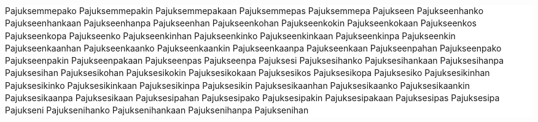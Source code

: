 Pajuksemmepako
Pajuksemmepakin
Pajuksemmepakaan
Pajuksemmepas
Pajuksemmepa
Pajukseen
Pajukseenhanko
Pajukseenhankaan
Pajukseenhanpa
Pajukseenhan
Pajukseenkohan
Pajukseenkokin
Pajukseenkokaan
Pajukseenkos
Pajukseenkopa
Pajukseenko
Pajukseenkinhan
Pajukseenkinko
Pajukseenkinkaan
Pajukseenkinpa
Pajukseenkin
Pajukseenkaanhan
Pajukseenkaanko
Pajukseenkaankin
Pajukseenkaanpa
Pajukseenkaan
Pajukseenpahan
Pajukseenpako
Pajukseenpakin
Pajukseenpakaan
Pajukseenpas
Pajukseenpa
Pajuksesi
Pajuksesihanko
Pajuksesihankaan
Pajuksesihanpa
Pajuksesihan
Pajuksesikohan
Pajuksesikokin
Pajuksesikokaan
Pajuksesikos
Pajuksesikopa
Pajuksesiko
Pajuksesikinhan
Pajuksesikinko
Pajuksesikinkaan
Pajuksesikinpa
Pajuksesikin
Pajuksesikaanhan
Pajuksesikaanko
Pajuksesikaankin
Pajuksesikaanpa
Pajuksesikaan
Pajuksesipahan
Pajuksesipako
Pajuksesipakin
Pajuksesipakaan
Pajuksesipas
Pajuksesipa
Pajukseni
Pajuksenihanko
Pajuksenihankaan
Pajuksenihanpa
Pajuksenihan